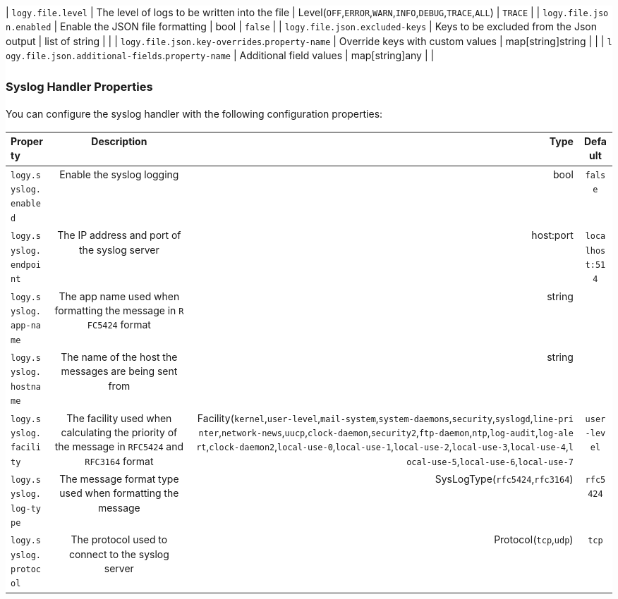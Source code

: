 | `logy.file.level`                                  |                         The level of logs to be written into the file                          | Level(`OFF`,`ERROR`,`WARN`,`INFO`,`DEBUG`,`TRACE`,`ALL`) |                   `TRACE`                    |
| `logy.file.json.enabled`                           |                                Enable the JSON file formatting                                 |                                                     bool |                   `false`                    |
| `logy.file.json.excluded-keys`                     |                            Keys to be excluded from the Json output                            |                                           list of string |                                              |
| `logy.file.json.key-overrides`.`property-name`     |                                Override keys with custom values                                |                                        map[string]string |                                              |
| `logy.file.json.additional-fields`.`property-name` |                                    Additional field values                                     |                                           map[string]any |                                              |

### Syslog Handler Properties

You can configure the syslog handler with the following configuration properties:

| Property                         |                                            Description                                            |                                                                                                                                                                                                                                                                                                                          Type |                   Default                    |
|:---------------------------------|:-------------------------------------------------------------------------------------------------:|------------------------------------------------------------------------------------------------------------------------------------------------------------------------------------------------------------------------------------------------------------------------------------------------------------------------------:|:--------------------------------------------:|
| `logy.syslog.enabled`            |                                     Enable the syslog logging                                     |                                                                                                                                                                                                                                                                                                                          bool |                   `false`                    |
| `logy.syslog.endpoint`           |                           The IP address and port of the syslog server                            |                                                                                                                                                                                                                                                                                                                     host:port |               `localhost:514`                |
| `logy.syslog.app-name`           |                 The app name used when formatting the message in `RFC5424` format                 |                                                                                                                                                                                                                                                                                                                        string |                                              |
| `logy.syslog.hostname`           |                       The name of the host the messages are being sent from                       |                                                                                                                                                                                                                                                                                                                        string |                                              |
| `logy.syslog.facility`           | The facility used when calculating the priority of the message in `RFC5424` and  `RFC3164` format | Facility(`kernel`,`user-level`,`mail-system`,`system-daemons`,`security`,`syslogd`,`line-printer`,`network-news`,`uucp`,`clock-daemon`,`security2`,`ftp-daemon`,`ntp`,`log-audit`,`log-alert`,`clock-daemon2`,`local-use-0`,`local-use-1`,`local-use-2`,`local-use-3`,`local-use-4`,`local-use-5`,`local-use-6`,`local-use-7` |                 `user-level`                 |
| `logy.syslog.log-type`           |                     The message format type used when formatting the message                      |                                                                                                                                                                                                                                                                                               SysLogType(`rfc5424`,`rfc3164`) |                  `rfc5424`                   |
| `logy.syslog.protocol`           |                         The protocol used to connect to the syslog server                         |                                                                                                                                                                                                                                                                                                         Protocol(`tcp`,`udp`) |                    `tcp`                     |